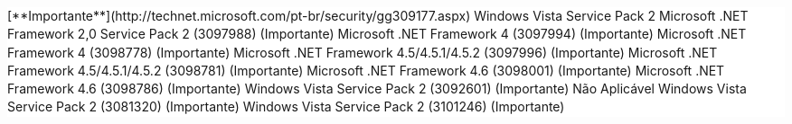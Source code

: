 </td>
<td style="border:1px solid black;">
[**Importante**](http://technet.microsoft.com/pt-br/security/gg309177.aspx)

</td>
</tr>
<tr>
<td style="border:1px solid black;">
Windows Vista Service Pack 2

</td>
<td style="border:1px solid black;">
Microsoft .NET Framework 2,0 Service Pack 2  
(3097988)  
(Importante)  
Microsoft .NET Framework 4  
(3097994)  
(Importante)  
Microsoft .NET Framework 4  
(3098778)  
(Importante)  
Microsoft .NET Framework 4.5/4.5.1/4.5.2  
(3097996)  
(Importante)  
Microsoft .NET Framework 4.5/4.5.1/4.5.2  
(3098781)  
(Importante)  
Microsoft .NET Framework 4.6  
(3098001)  
(Importante)  
Microsoft .NET Framework 4.6  
(3098786)  
(Importante)

</td>
<td style="border:1px solid black;">
Windows Vista Service Pack 2  
(3092601)  
(Importante)

</td>
<td style="border:1px solid black;">
Não Aplicável

</td>
<td style="border:1px solid black;">
Windows Vista Service Pack 2  
(3081320)  
(Importante)

</td>
<td style="border:1px solid black;">
Windows Vista Service Pack 2  
(3101246)  
(Importante)
